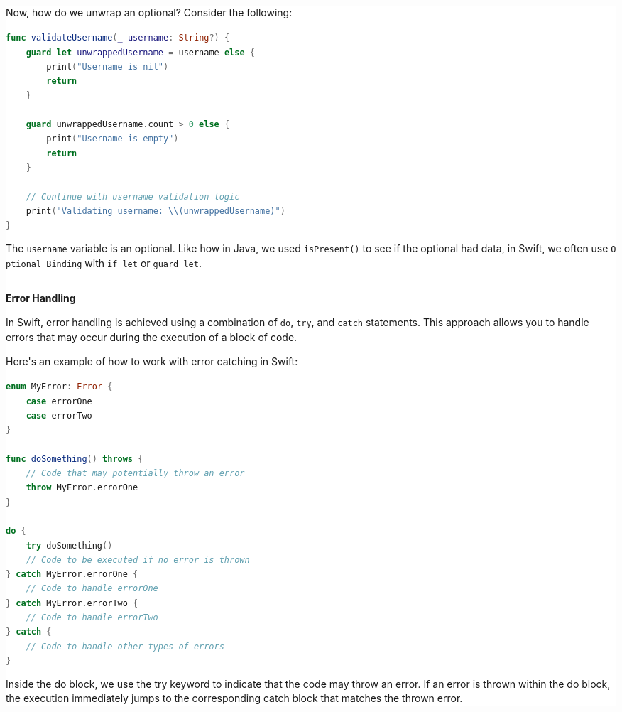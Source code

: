 Now, how do we unwrap an optional? Consider the following:

```Swift
func validateUsername(_ username: String?) {
    guard let unwrappedUsername = username else {
        print("Username is nil")
        return
    }

    guard unwrappedUsername.count > 0 else {
        print("Username is empty")
        return
    }

    // Continue with username validation logic
    print("Validating username: \\(unwrappedUsername)")
}
```

The `username` variable is an optional. Like how in Java, we used `isPresent()` to see if the optional had data, in Swift, we often use `Optional Binding` with `if let` or `guard let`.

---

**Error Handling**

In Swift, error handling is achieved using a combination of `do`, `try`, and `catch` statements. This approach allows you to handle errors that may occur during the execution of a block of code.

Here's an example of how to work with error catching in Swift:

```Swift
enum MyError: Error {
    case errorOne
    case errorTwo
}

func doSomething() throws {
    // Code that may potentially throw an error
    throw MyError.errorOne
}

do {
    try doSomething()
    // Code to be executed if no error is thrown
} catch MyError.errorOne {
    // Code to handle errorOne
} catch MyError.errorTwo {
    // Code to handle errorTwo
} catch {
    // Code to handle other types of errors
}
```

Inside the do block, we use the try keyword to indicate that the code may throw an error. If an error is thrown within the do block, the execution immediately jumps to the corresponding catch block that matches the thrown error.
